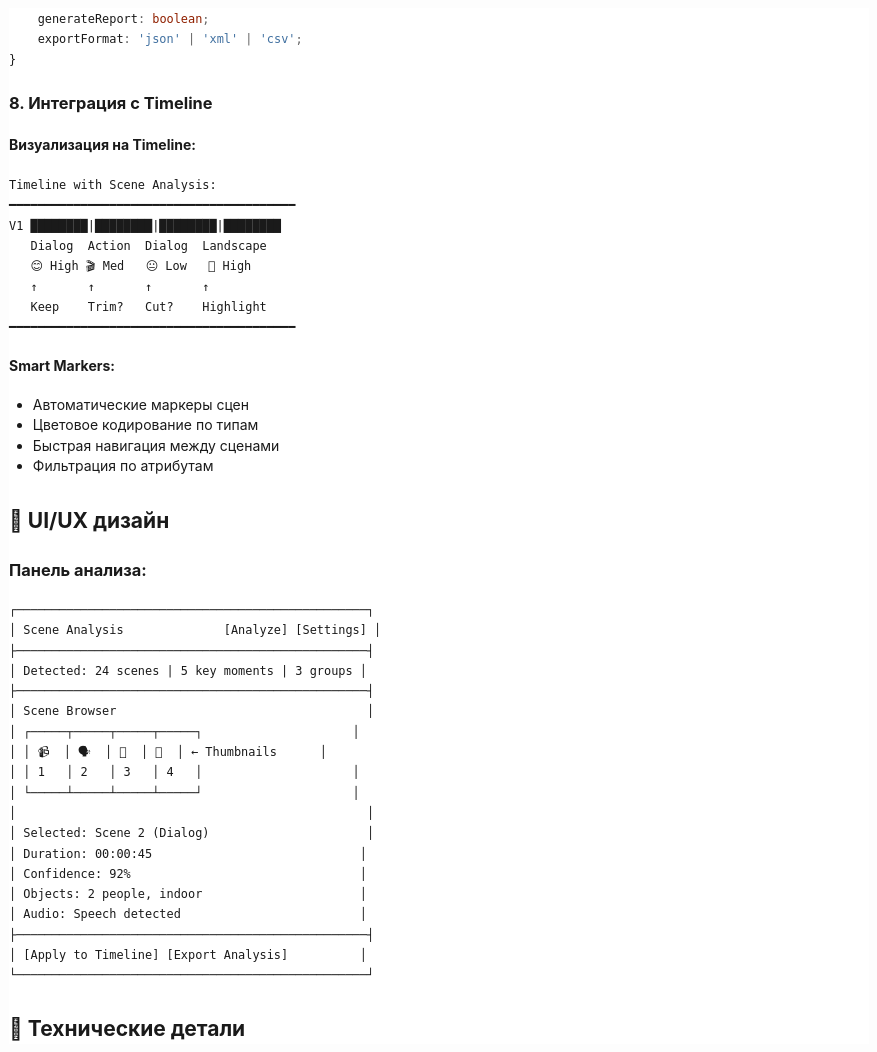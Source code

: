 ```typescript
    generateReport: boolean;
    exportFormat: 'json' | 'xml' | 'csv';
}
```

### 8. Интеграция с Timeline

#### Визуализация на Timeline:
```
Timeline with Scene Analysis:
━━━━━━━━━━━━━━━━━━━━━━━━━━━━━━━━━━━━━━━━
V1 ████████|████████|████████|████████
   Dialog  Action  Dialog  Landscape
   😊 High 🎬 Med   😐 Low   🌄 High
   ↑       ↑       ↑       ↑
   Keep    Trim?   Cut?    Highlight
━━━━━━━━━━━━━━━━━━━━━━━━━━━━━━━━━━━━━━━━
```

#### Smart Markers:
- Автоматические маркеры сцен
- Цветовое кодирование по типам
- Быстрая навигация между сценами
- Фильтрация по атрибутам

## 🎨 UI/UX дизайн

### Панель анализа:
```
┌─────────────────────────────────────────────────┐
│ Scene Analysis              [Analyze] [Settings] │
├─────────────────────────────────────────────────┤
│ Detected: 24 scenes | 5 key moments | 3 groups │
├─────────────────────────────────────────────────┤
│ Scene Browser                                   │
│ ┌─────┬─────┬─────┬─────┐                     │
│ │ 📹  │ 🗣️  │ 🏃  │ 🌄  │ ← Thumbnails      │
│ │ 1   │ 2   │ 3   │ 4   │                     │
│ └─────┴─────┴─────┴─────┘                     │
│                                                 │
│ Selected: Scene 2 (Dialog)                      │
│ Duration: 00:00:45                             │
│ Confidence: 92%                                │
│ Objects: 2 people, indoor                      │
│ Audio: Speech detected                         │
├─────────────────────────────────────────────────┤
│ [Apply to Timeline] [Export Analysis]          │
└─────────────────────────────────────────────────┘
```

## 🔧 Технические детали
